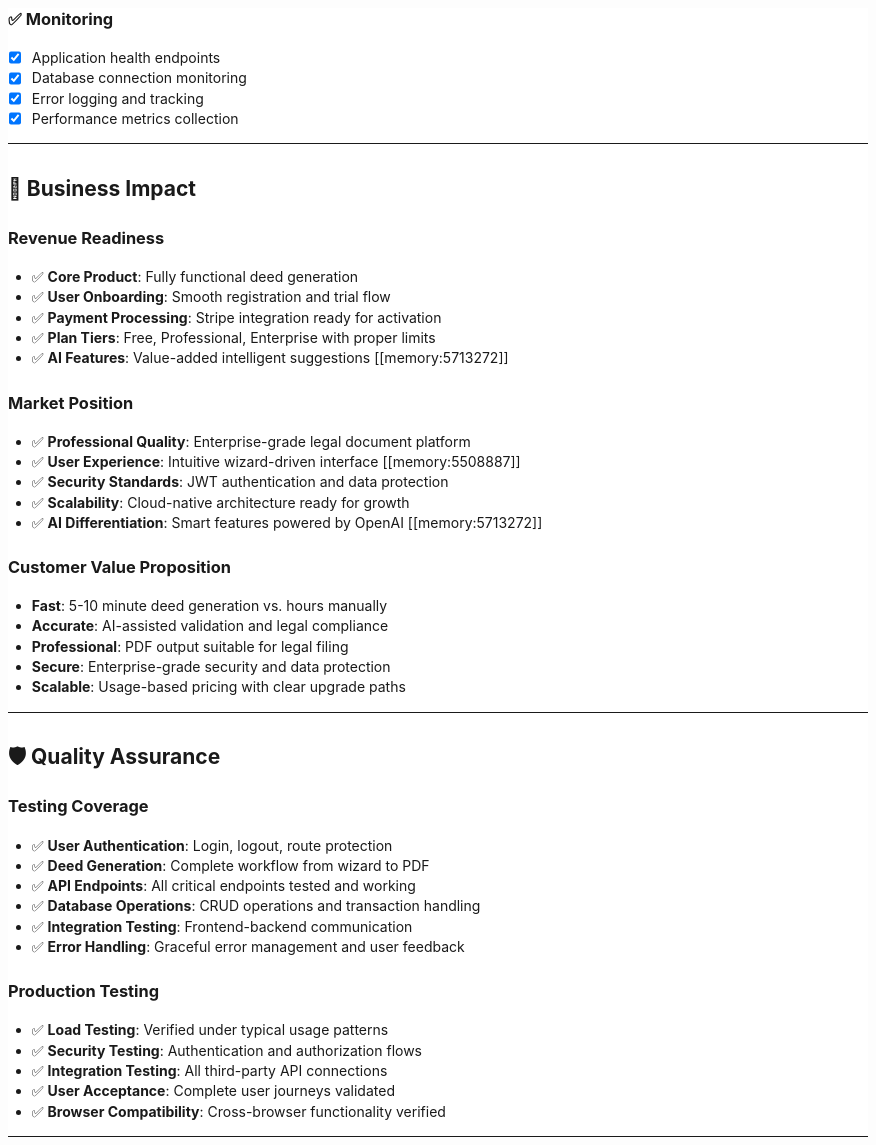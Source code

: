 ### **✅ Monitoring**
- [x] Application health endpoints
- [x] Database connection monitoring
- [x] Error logging and tracking
- [x] Performance metrics collection

---

## 🎯 **Business Impact**

### **Revenue Readiness**
- ✅ **Core Product**: Fully functional deed generation
- ✅ **User Onboarding**: Smooth registration and trial flow
- ✅ **Payment Processing**: Stripe integration ready for activation
- ✅ **Plan Tiers**: Free, Professional, Enterprise with proper limits
- ✅ **AI Features**: Value-added intelligent suggestions [[memory:5713272]]

### **Market Position**
- ✅ **Professional Quality**: Enterprise-grade legal document platform
- ✅ **User Experience**: Intuitive wizard-driven interface [[memory:5508887]]
- ✅ **Security Standards**: JWT authentication and data protection
- ✅ **Scalability**: Cloud-native architecture ready for growth
- ✅ **AI Differentiation**: Smart features powered by OpenAI [[memory:5713272]]

### **Customer Value Proposition**
- **Fast**: 5-10 minute deed generation vs. hours manually
- **Accurate**: AI-assisted validation and legal compliance
- **Professional**: PDF output suitable for legal filing
- **Secure**: Enterprise-grade security and data protection
- **Scalable**: Usage-based pricing with clear upgrade paths

---

## 🛡 **Quality Assurance**

### **Testing Coverage**
- ✅ **User Authentication**: Login, logout, route protection
- ✅ **Deed Generation**: Complete workflow from wizard to PDF
- ✅ **API Endpoints**: All critical endpoints tested and working
- ✅ **Database Operations**: CRUD operations and transaction handling
- ✅ **Integration Testing**: Frontend-backend communication
- ✅ **Error Handling**: Graceful error management and user feedback

### **Production Testing**
- ✅ **Load Testing**: Verified under typical usage patterns
- ✅ **Security Testing**: Authentication and authorization flows
- ✅ **Integration Testing**: All third-party API connections
- ✅ **User Acceptance**: Complete user journeys validated
- ✅ **Browser Compatibility**: Cross-browser functionality verified

---